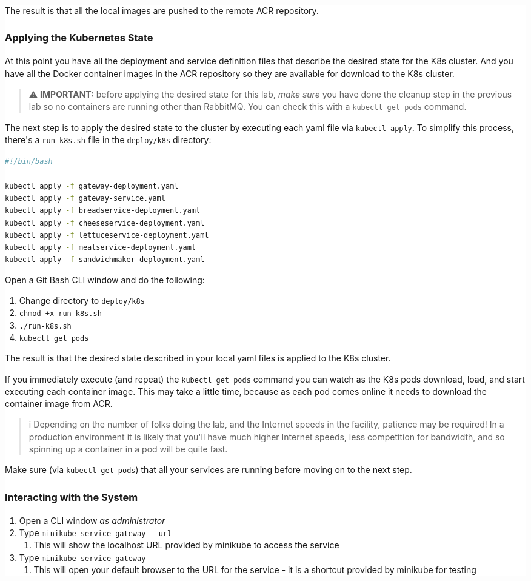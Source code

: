 The result is that all the local images are pushed to the remote ACR repository.

### Applying the Kubernetes State

At this point you have all the deployment and service definition files that describe the desired state for the K8s cluster. And you have all the Docker container images in the ACR repository so they are available for download to the K8s cluster.

> ⚠ **IMPORTANT:** before applying the desired state for this lab, _make sure_ you have done the cleanup step in the previous lab so no containers are running other than RabbitMQ. You can check this with a `kubectl get pods` command.

The next step is to apply the desired state to the cluster by executing each yaml file via `kubectl apply`. To simplify this process, there's a `run-k8s.sh` file in the `deploy/k8s` directory:

```bash
#!/bin/bash

kubectl apply -f gateway-deployment.yaml
kubectl apply -f gateway-service.yaml
kubectl apply -f breadservice-deployment.yaml
kubectl apply -f cheeseservice-deployment.yaml
kubectl apply -f lettuceservice-deployment.yaml
kubectl apply -f meatservice-deployment.yaml
kubectl apply -f sandwichmaker-deployment.yaml
```

Open a Git Bash CLI window and do the following:

1. Change directory to `deploy/k8s`
1. `chmod +x run-k8s.sh`
1. `./run-k8s.sh`
1. `kubectl get pods`

The result is that the desired state described in your local yaml files is applied to the K8s cluster.

If you immediately execute (and repeat) the `kubectl get pods` command you can watch as the K8s pods download, load, and start executing each container image. This may take a little time, because as each pod comes online it needs to download the container image from ACR.

> ℹ Depending on the number of folks doing the lab, and the Internet speeds in the facility, patience may be required! In a production environment it is likely that you'll have much higher Internet speeds, less competition for bandwidth, and so spinning up a container in a pod will be quite fast.

Make sure (via `kubectl get pods`) that all your services are running before moving on to the next step.

### Interacting with the System

1. Open a CLI window _as administrator_
1. Type `minikube service gateway --url`
   1. This will show the localhost URL provided by minikube to access the service
1. Type `minikube service gateway`
   1. This will open your default browser to the URL for the service - it is a shortcut provided by minikube for testing
